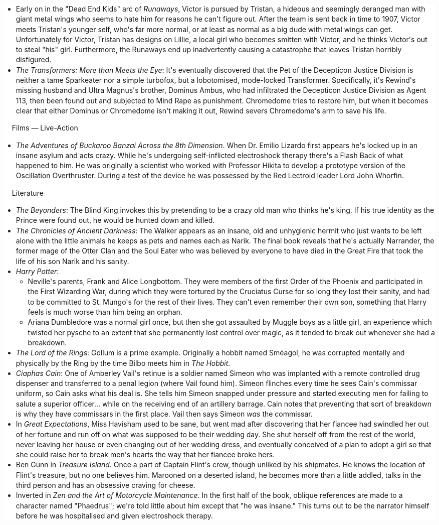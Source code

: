 -   Early on in the "Dead End Kids" arc of _Runaways_, Victor is pursued by Tristan, a hideous and seemingly deranged man with giant metal wings who seems to hate him for reasons he can't figure out. After the team is sent back in time to 1907, Victor meets Tristan's younger self, who's far more normal, or at least as normal as a big dude with metal wings can get. Unfortunately for Victor, Tristan has designs on Lillie, a local girl who becomes smitten with Victor, and he thinks Victor's out to steal "his" girl. Furthermore, the Runaways end up inadvertently causing a catastrophe that leaves Tristan horribly disfigured.
-   _The Transformers: More than Meets the Eye_: It's eventually discovered that the Pet of the Decepticon Justice Division is neither a tame Sparkeater nor a simple turbofox, but a lobotomised, mode-locked Transformer. Specifically, it's Rewind's missing husband and Ultra Magnus's brother, Dominus Ambus, who had infiltrated the Decepticon Justice Division as Agent 113, then been found out and subjected to Mind Rape as punishment. Chromedome tries to restore him, but when it becomes clear that either Dominus or Chromedome isn't making it out, Rewind severs Chromedome's arm to save his life.

    Films — Live-Action 

-   _The Adventures of Buckaroo Banzai Across the 8th Dimension_. When Dr. Emilio Lizardo first appears he's locked up in an insane asylum and acts crazy. While he's undergoing self-inflicted electroshock therapy there's a Flash Back of what happened to him. He was originally a scientist who worked with Professor Hikita to develop a prototype version of the Oscillation Overthruster. During a test of the device he was possessed by the Red Lectroid leader Lord John Whorfin.

    Literature 

-   _The Beyonders_: The Blind King invokes this by pretending to be a crazy old man who thinks he's king. If his true identity as the Prince were found out, he would be hunted down and killed.
-   _The Chronicles of Ancient Darkness_: The Walker appears as an insane, old and unhygienic hermit who just wants to be left alone with the little animals he keeps as pets and names each as Narik. The final book reveals that he's actually Narrander, the former mage of the Otter Clan and the Soul Eater who was believed by everyone to have died in the Great Fire that took the life of his son Narik and his sanity.
-   _Harry Potter_:
    -   Neville's parents, Frank and Alice Longbottom. They were members of the first Order of the Phoenix and participated in the First Wizarding War, during which they were tortured by the Cruciatus Curse for so long they lost their sanity, and had to be committed to St. Mungo's for the rest of their lives. They can't even remember their own son, something that Harry feels is much worse than him being an orphan.
    -   Ariana Dumbledore was a normal girl once, but then she got assaulted by Muggle boys as a little girl, an experience which twisted her pysche to an extent that she permanently lost control over magic, as it tended to break out whenever she had a breakdown.
-   _The Lord of the Rings_: Gollum is a prime example. Originally a hobbit named Sméagol, he was corrupted mentally and physically by the Ring by the time Bilbo meets him in _The Hobbit_.
-   _Ciaphas Cain_: One of Amberley Vail's retinue is a soldier named Simeon who was implanted with a remote controlled drug dispenser and transferred to a penal legion (where Vail found him). Simeon flinches every time he sees Cain's commissar uniform, so Cain asks what his deal is. She tells him Simeon snapped under pressure and started executing men for failing to salute a superior officer... while on the receiving end of an artillery barrage. Cain notes that preventing that sort of breakdown is why they have commissars in the first place. Vail then says Simeon _was_ the commissar.
-   In _Great Expectations_, Miss Havisham used to be sane, but went mad after discovering that her fiancee had swindled her out of her fortune and run off on what was supposed to be their wedding day. She shut herself off from the rest of the world, never leaving her house or even changing out of her wedding dress, and eventually conceived of a plan to adopt a girl so that she could raise her to break men's hearts the way that her fiancee broke hers.
-   Ben Gunn in _Treasure Island_. Once a part of Captain Flint's crew, though unliked by his shipmates. He knows the location of Flint's treasure, but no one believes him. Marooned on a deserted island, he becomes more than a little addled, talks in the third person and has an obsessive craving for cheese.
-   Inverted in _Zen and the Art of Motorcycle Maintenance_. In the first half of the book, oblique references are made to a character named "Phaedrus"; we're told little about him except that "he was insane." This turns out to be the narrator himself before he was hospitalised and given electroshock therapy.
